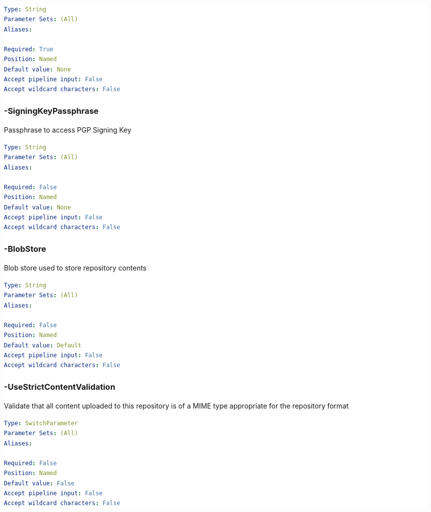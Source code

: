 ```yaml
Type: String
Parameter Sets: (All)
Aliases:

Required: True
Position: Named
Default value: None
Accept pipeline input: False
Accept wildcard characters: False
```

### -SigningKeyPassphrase
Passphrase to access PGP Signing Key

```yaml
Type: String
Parameter Sets: (All)
Aliases:

Required: False
Position: Named
Default value: None
Accept pipeline input: False
Accept wildcard characters: False
```

### -BlobStore
Blob store used to store repository contents

```yaml
Type: String
Parameter Sets: (All)
Aliases:

Required: False
Position: Named
Default value: Default
Accept pipeline input: False
Accept wildcard characters: False
```

### -UseStrictContentValidation
Validate that all content uploaded to this repository is of a MIME type appropriate for the repository format

```yaml
Type: SwitchParameter
Parameter Sets: (All)
Aliases:

Required: False
Position: Named
Default value: False
Accept pipeline input: False
Accept wildcard characters: False
```
